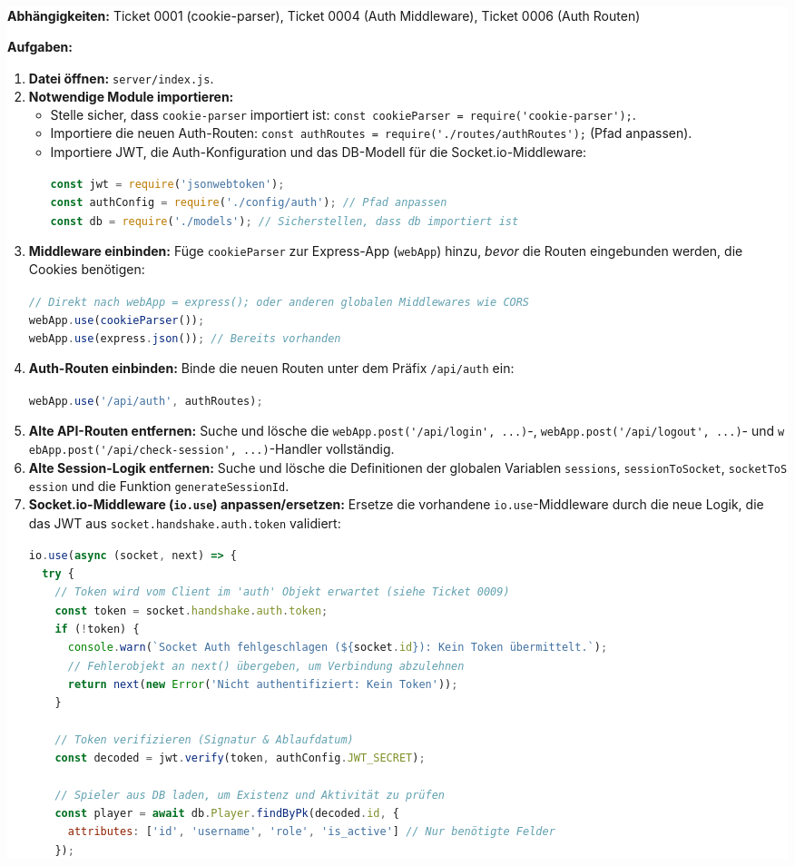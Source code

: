 **Abhängigkeiten:** Ticket 0001 (cookie-parser), Ticket 0004 (Auth Middleware), Ticket 0006 (Auth Routen)

**Aufgaben:**

1.  **Datei öffnen:** `server/index.js`.
2.  **Notwendige Module importieren:**
    *   Stelle sicher, dass `cookie-parser` importiert ist: `const cookieParser = require('cookie-parser');`.
    *   Importiere die neuen Auth-Routen: `const authRoutes = require('./routes/authRoutes');` (Pfad anpassen).
    *   Importiere JWT, die Auth-Konfiguration und das DB-Modell für die Socket.io-Middleware:
        ```javascript
        const jwt = require('jsonwebtoken');
        const authConfig = require('./config/auth'); // Pfad anpassen
        const db = require('./models'); // Sicherstellen, dass db importiert ist
        ```
3.  **Middleware einbinden:** Füge `cookieParser` zur Express-App (`webApp`) hinzu, *bevor* die Routen eingebunden werden, die Cookies benötigen:
    ```javascript
    // Direkt nach webApp = express(); oder anderen globalen Middlewares wie CORS
    webApp.use(cookieParser());
    webApp.use(express.json()); // Bereits vorhanden
    ```
4.  **Auth-Routen einbinden:** Binde die neuen Routen unter dem Präfix `/api/auth` ein:
    ```javascript
    webApp.use('/api/auth', authRoutes);
    ```
5.  **Alte API-Routen entfernen:** Suche und lösche die `webApp.post('/api/login', ...)`-, `webApp.post('/api/logout', ...)`- und `webApp.post('/api/check-session', ...)`-Handler vollständig.
6.  **Alte Session-Logik entfernen:** Suche und lösche die Definitionen der globalen Variablen `sessions`, `sessionToSocket`, `socketToSession` und die Funktion `generateSessionId`.
7.  **Socket.io-Middleware (`io.use`) anpassen/ersetzen:** Ersetze die vorhandene `io.use`-Middleware durch die neue Logik, die das JWT aus `socket.handshake.auth.token` validiert:
    ```javascript
    io.use(async (socket, next) => {
      try {
        // Token wird vom Client im 'auth' Objekt erwartet (siehe Ticket 0009)
        const token = socket.handshake.auth.token;
        if (!token) {
          console.warn(`Socket Auth fehlgeschlagen (${socket.id}): Kein Token übermittelt.`);
          // Fehlerobjekt an next() übergeben, um Verbindung abzulehnen
          return next(new Error('Nicht authentifiziert: Kein Token'));
        }

        // Token verifizieren (Signatur & Ablaufdatum)
        const decoded = jwt.verify(token, authConfig.JWT_SECRET);

        // Spieler aus DB laden, um Existenz und Aktivität zu prüfen
        const player = await db.Player.findByPk(decoded.id, {
          attributes: ['id', 'username', 'role', 'is_active'] // Nur benötigte Felder
        });
